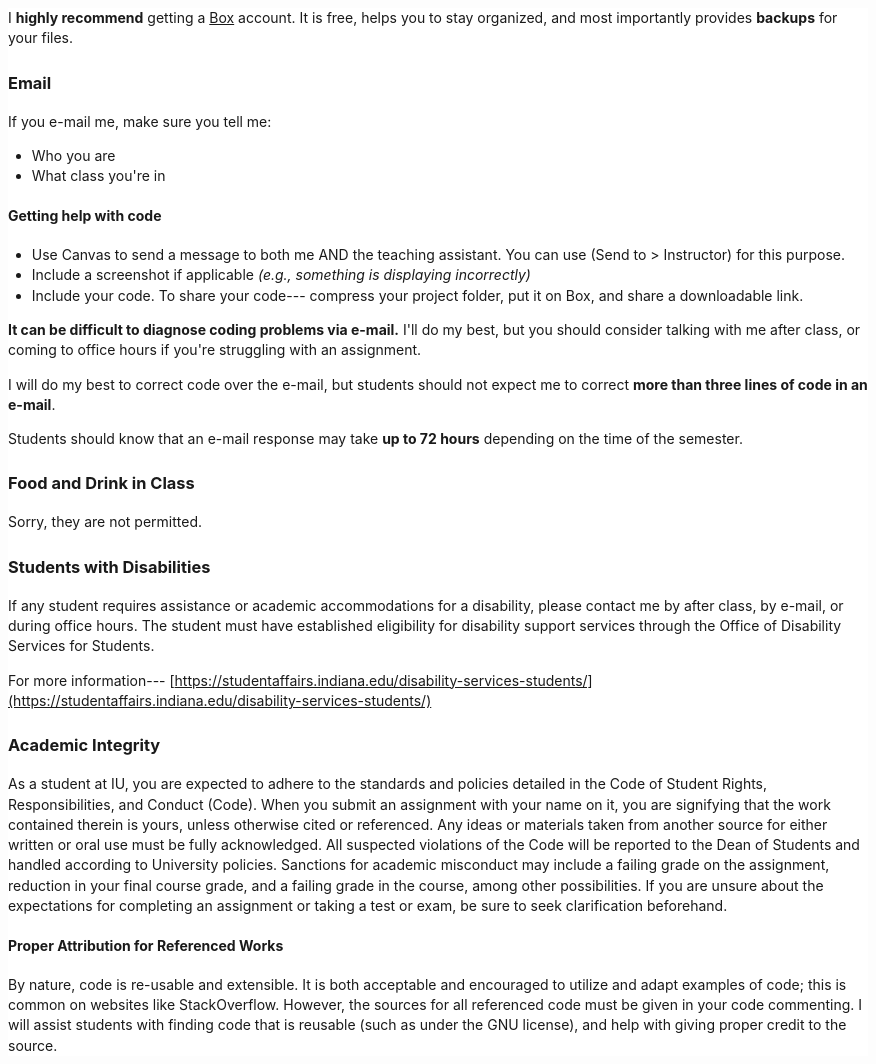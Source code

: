 I **highly recommend** getting a [Box](https://uits.iu.edu/box) account. It is free, helps you to stay organized, and most importantly provides **backups** for your files.

### Email
If you e-mail me, make sure you tell me:

 * Who you are
 * What class you're in

#### Getting help with code
 * Use Canvas to send a message to both me AND the teaching assistant. You can use (Send to > Instructor) for this purpose.
 * Include a screenshot if applicable _(e.g., something is displaying incorrectly)_
 * Include your code. To share your code--- compress your project folder, put it on Box, and share a downloadable link.

__It can be difficult to diagnose coding problems via e-mail.__ I'll do my best, but you should consider talking with me after class, or coming to office hours if you're struggling with an assignment.

I will do my best to correct code over the e-mail, but students should not expect me to correct __more than three lines of code in an e-mail__.

Students should know that an e-mail response may take __up to 72 hours__ depending on the time of the semester.

### Food and Drink in Class
Sorry, they are not permitted.

### Students with Disabilities
If any student requires assistance or academic accommodations for a disability, please contact me by after class, by e-mail, or during office hours. The student must have established eligibility for disability support services through the Office of Disability Services for Students.

For more information--- [https://studentaffairs.indiana.edu/disability-services-students/](https://studentaffairs.indiana.edu/disability-services-students/)

### Academic Integrity
As a student at IU, you are expected to adhere to the standards and policies detailed in the Code of Student Rights, Responsibilities, and Conduct (Code). When you submit an assignment with your name on it, you are signifying that the work contained therein is yours, unless otherwise cited or referenced. Any ideas or materials taken from another source for either written or oral use must be fully acknowledged. All suspected violations of the Code will be reported to the Dean of Students and handled according to University policies. Sanctions for academic misconduct may include a failing grade on the assignment, reduction in your final course grade, and a failing grade in the course, among other possibilities. If you are unsure about the expectations for completing an assignment or taking a test or exam, be sure to seek clarification beforehand.

#### Proper Attribution for Referenced Works
By nature, code is re-usable and extensible. It is both acceptable and encouraged to utilize and adapt examples of code; this is common on websites like StackOverflow. However, the sources for all referenced code must be given in your code commenting. I will assist students with finding code that is reusable (such as under the GNU license), and help with giving proper credit to the source.
